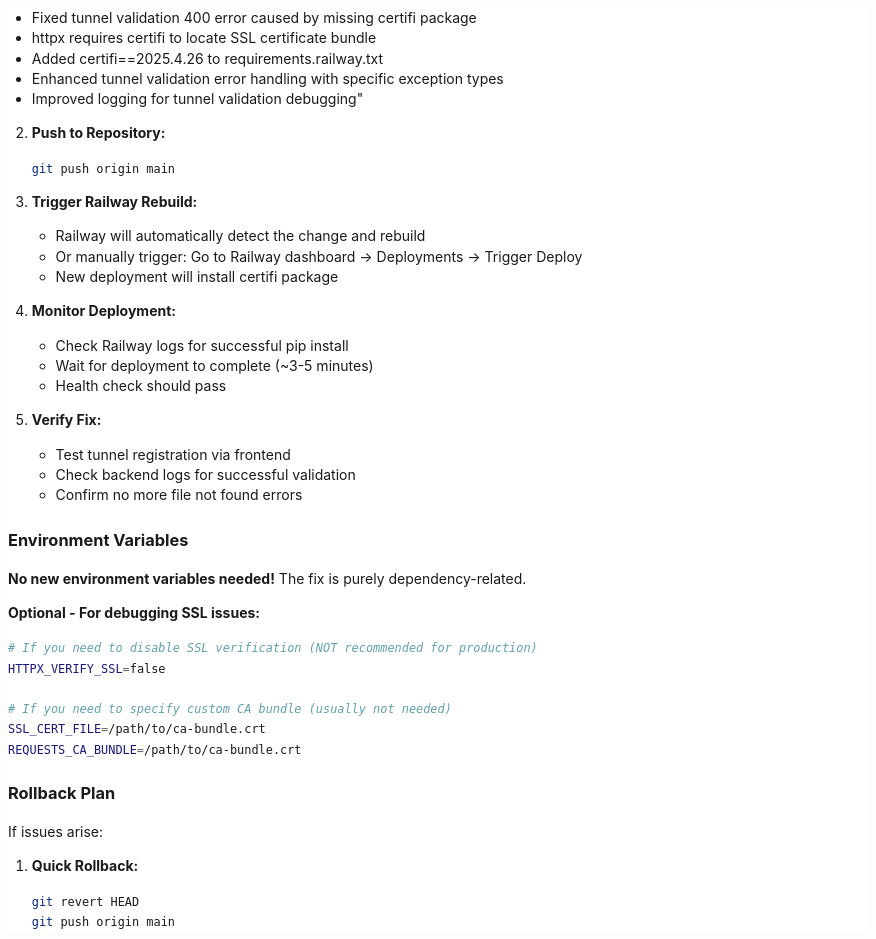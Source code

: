 - Fixed tunnel validation 400 error caused by missing certifi package
- httpx requires certifi to locate SSL certificate bundle
- Added certifi==2025.4.26 to requirements.railway.txt
- Enhanced tunnel validation error handling with specific exception types
- Improved logging for tunnel validation debugging"
  ```

  ```

2. **Push to Repository:**

   ```bash
   git push origin main
   ```

3. **Trigger Railway Rebuild:**

   - Railway will automatically detect the change and rebuild
   - Or manually trigger: Go to Railway dashboard → Deployments → Trigger Deploy
   - New deployment will install certifi package

4. **Monitor Deployment:**

   - Check Railway logs for successful pip install
   - Wait for deployment to complete (~3-5 minutes)
   - Health check should pass

5. **Verify Fix:**
   - Test tunnel registration via frontend
   - Check backend logs for successful validation
   - Confirm no more file not found errors

### Environment Variables

**No new environment variables needed!** The fix is purely dependency-related.

**Optional - For debugging SSL issues:**

```bash
# If you need to disable SSL verification (NOT recommended for production)
HTTPX_VERIFY_SSL=false

# If you need to specify custom CA bundle (usually not needed)
SSL_CERT_FILE=/path/to/ca-bundle.crt
REQUESTS_CA_BUNDLE=/path/to/ca-bundle.crt
```

### Rollback Plan

If issues arise:

1. **Quick Rollback:**

   ```bash
   git revert HEAD
   git push origin main
   ```
